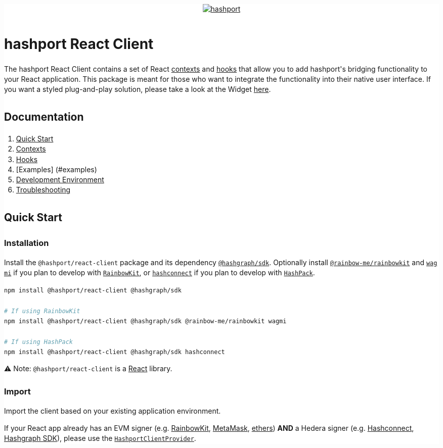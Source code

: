 <p align="center">
    <a href="https://www.hashport.network/"><img width="300px" src="https://www.cdn.hashport.network/hashportdocslogo.svg" alt="hashport"></a>
</p>

# hashport React Client

The hashport React Client contains a set of React [contexts](https://react.dev/learn/passing-data-deeply-with-context) and [hooks](https://react.dev/learn/reusing-logic-with-custom-hooks) that allow you to add hashport's bridging functionality to your React application. This package is meant for those who want to integrate the functionality into their native user interface. If you want a styled plug-and-play solution, please take a look at the Widget [here](../widget/README.md).

## Documentation

1. [Quick Start](#quick-start)
1. [Contexts](#contexts)
1. [Hooks](#hooks)
1. [Examples] (#examples)
1. [Development Environment](#development-environment)
1. [Troubleshooting](#troubleshooting)

## Quick Start

### Installation

Install the `@hashport/react-client` package and its dependency [`@hashgraph/sdk`](https://www.npmjs.com/package/@hashgraph/sdk). Optionally install [`@rainbow-me/rainbowkit`](https://www.rainbowkit.com/docs/installation) and [`wagmi`](https://wagmi.sh/) if you plan to develop with [`RainbowKit`](https://www.rainbowkit.com/docs/installation), or [`hashconnect`](https://www.npmjs.com/package/hashconnect) if you plan to develop with [`HashPack`](https://www.hashpack.app/).

```bash
npm install @hashport/react-client @hashgraph/sdk

# If using RainbowKit
npm install @hashport/react-client @hashgraph/sdk @rainbow-me/rainbowkit wagmi

# If using HashPack
npm install @hashport/react-client @hashgraph/sdk hashconnect
```

&#9888; Note: `@hashport/react-client` is a [React](https://reactjs.org/) library.

### Import

Import the client based on your existing application environment.

If your React app already has an EVM signer (e.g. [RainbowKit](https://www.rainbowkit.com/docs/introduction), [MetaMask](https://www.npmjs.com/package/metamask-react), [ethers](https://docs.ethers.org/v5/)) **AND** a Hedera signer (e.g. [Hashconnect](https://www.npmjs.com/package/hashconnect), [Hashgraph SDK](https://www.npmjs.com/package/@hashgraph/sdk)), please use the [`HashportClientProvider`](https://github.com/BCWResearch/hashport-framework/tree/react-client/init/packages/react-client#hashportclientprovider).

